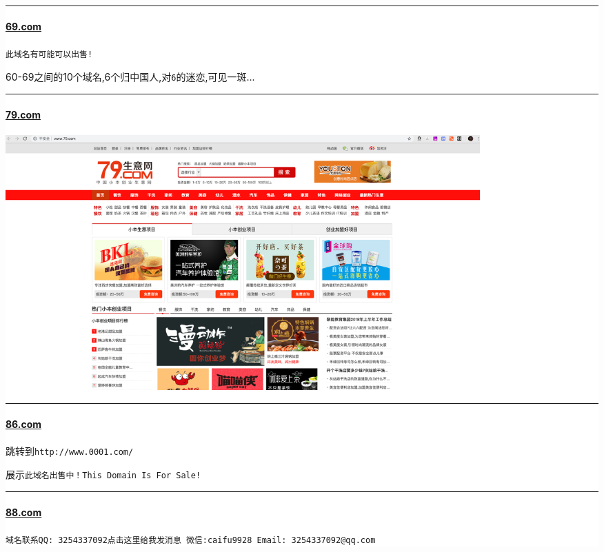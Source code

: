 ----

#### [69.com](http://www.69.com/)

`此域名有可能可以出售!`

60-69之间的10个域名,6个归中国人,对`6`的迷恋,可见一斑...


----

#### [79.com](http://www.79.com/)

<img src="两位的-com域名-有多少在中国人手中/31.png" width = 80% height = 80% />

----

#### [86.com](http://www.86.com/)

跳转到`http://www.0001.com/`

展示`此域名出售中！This Domain Is For Sale!`


----

#### [88.com](http://www.88.com/)


`域名联系QQ: 3254337092点击这里给我发消息
微信:caifu9928 Email: 3254337092@qq.com`

